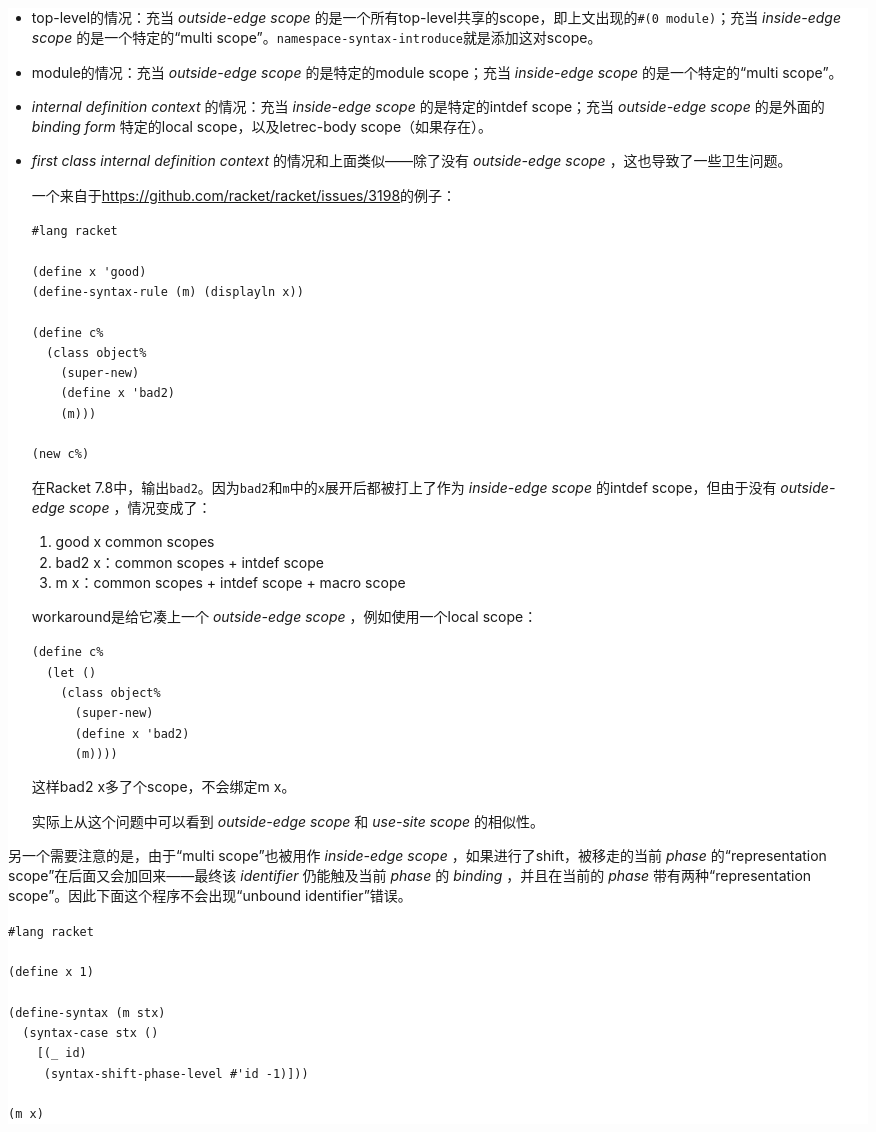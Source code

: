 * top-level的情况：充当 _outside-edge scope_ 的是一个所有top-level共享的scope，即上文出现的`#(0 module)`；充当 _inside-edge scope_ 的是一个特定的“multi scope”。`namespace-syntax-introduce`就是添加这对scope。

* module的情况：充当 _outside-edge scope_ 的是特定的module scope；充当 _inside-edge scope_ 的是一个特定的“multi scope”。

* _internal definition context_ 的情况：充当 _inside-edge scope_ 的是特定的intdef scope；充当 _outside-edge scope_ 的是外面的 _binding form_ 特定的local scope，以及letrec-body scope（如果存在）。

* _first class internal definition context_ 的情况和上面类似——除了没有 _outside-edge scope_ ，这也导致了一些卫生问题。

  一个来自于<https://github.com/racket/racket/issues/3198>的例子：

  ```racket
  #lang racket
  
  (define x 'good)
  (define-syntax-rule (m) (displayln x))
  
  (define c%
    (class object%
      (super-new)
      (define x 'bad2)
      (m)))
  
  (new c%)
  ```

  在Racket 7.8中，输出`bad2`。因为`bad2`和`m`中的`x`展开后都被打上了作为 _inside-edge scope_ 的intdef scope，但由于没有 _outside-edge scope_ ，情况变成了：

  1. good x common scopes
  2. bad2 x：common scopes + intdef scope
  3. m x：common scopes + intdef scope + macro scope

  workaround是给它凑上一个 _outside-edge scope_ ，例如使用一个local scope：

  ```racket
  (define c%
    (let ()
      (class object%
        (super-new)
        (define x 'bad2)
        (m))))
  ```

  这样bad2 x多了个scope，不会绑定m x。

  实际上从这个问题中可以看到 _outside-edge scope_ 和 _use-site scope_ 的相似性。



另一个需要注意的是，由于“multi scope”也被用作 _inside-edge scope_ ，如果进行了shift，被移走的当前 _phase_ 的“representation scope”在后面又会加回来——最终该 _identifier_ 仍能触及当前 _phase_ 的 _binding_ ，并且在当前的 _phase_ 带有两种“representation scope”。因此下面这个程序不会出现“unbound identifier”错误。

```racket
#lang racket

(define x 1)

(define-syntax (m stx)
  (syntax-case stx ()
    [(_ id)
     (syntax-shift-phase-level #'id -1)]))

(m x)
```
